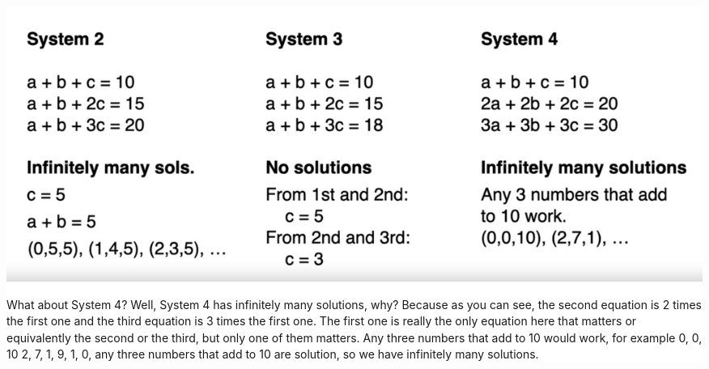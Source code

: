 <img src="./images/Screenshot_2023-02-18_at_11.45.56_AM.png" width="100%" />

What about System 4? 
Well, System 4 has infinitely many solutions, why? Because as you can see, the second equation is 2 times the first one and the third equation is 3 times the first one. The first one is really the only equation here that matters or equivalently the second or the third, but only one of them matters. Any three numbers that add to 10 would work, for example 0, 0, 10 2, 7, 1, 9, 1, 0, any three numbers that add to 10 are solution, so we have infinitely many solutions.